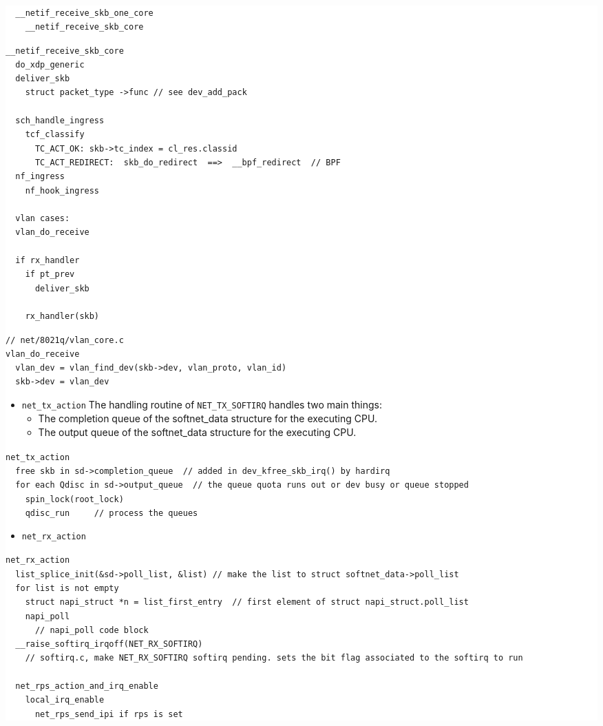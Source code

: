 ```
  __netif_receive_skb_one_core
    __netif_receive_skb_core
```

```
__netif_receive_skb_core
  do_xdp_generic
  deliver_skb
    struct packet_type ->func // see dev_add_pack

  sch_handle_ingress
    tcf_classify
      TC_ACT_OK: skb->tc_index = cl_res.classid
      TC_ACT_REDIRECT:  skb_do_redirect  ==>  __bpf_redirect  // BPF
  nf_ingress
    nf_hook_ingress

  vlan cases:
  vlan_do_receive

  if rx_handler
    if pt_prev
      deliver_skb

    rx_handler(skb)  
```

```
// net/8021q/vlan_core.c
vlan_do_receive
  vlan_dev = vlan_find_dev(skb->dev, vlan_proto, vlan_id)
  skb->dev = vlan_dev
```

* `net_tx_action`
The handling routine of `NET_TX_SOFTIRQ` handles two main things:
  - The completion queue of the softnet_data structure for the executing CPU.
  - The output queue of the softnet_data structure for the executing CPU.
```
net_tx_action
  free skb in sd->completion_queue  // added in dev_kfree_skb_irq() by hardirq
  for each Qdisc in sd->output_queue  // the queue quota runs out or dev busy or queue stopped
    spin_lock(root_lock)
    qdisc_run     // process the queues

```

* `net_rx_action`
```
net_rx_action
  list_splice_init(&sd->poll_list, &list) // make the list to struct softnet_data->poll_list
  for list is not empty
    struct napi_struct *n = list_first_entry  // first element of struct napi_struct.poll_list
    napi_poll
      // napi_poll code block
  __raise_softirq_irqoff(NET_RX_SOFTIRQ)   
    // softirq.c, make NET_RX_SOFTIRQ softirq pending. sets the bit flag associated to the softirq to run

  net_rps_action_and_irq_enable
    local_irq_enable
      net_rps_send_ipi if rps is set
```
